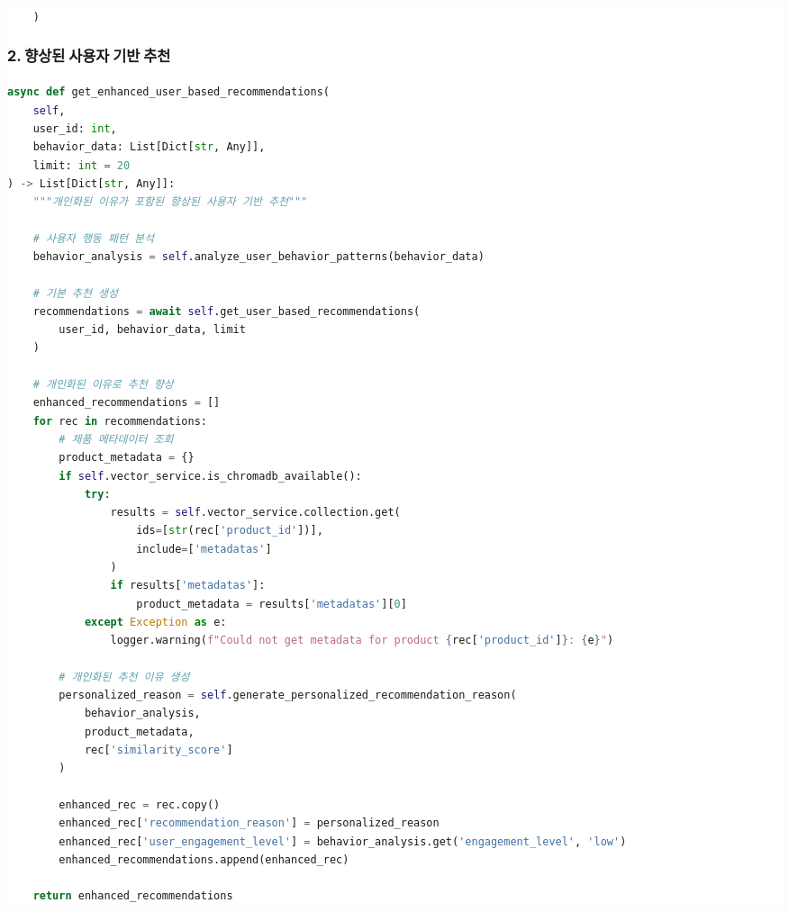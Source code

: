 ```python
    )
```

### 2. 향상된 사용자 기반 추천
```python
async def get_enhanced_user_based_recommendations(
    self, 
    user_id: int,
    behavior_data: List[Dict[str, Any]], 
    limit: int = 20
) -> List[Dict[str, Any]]:
    """개인화된 이유가 포함된 향상된 사용자 기반 추천"""
    
    # 사용자 행동 패턴 분석
    behavior_analysis = self.analyze_user_behavior_patterns(behavior_data)
    
    # 기본 추천 생성
    recommendations = await self.get_user_based_recommendations(
        user_id, behavior_data, limit
    )
    
    # 개인화된 이유로 추천 향상
    enhanced_recommendations = []
    for rec in recommendations:
        # 제품 메타데이터 조회
        product_metadata = {}
        if self.vector_service.is_chromadb_available():
            try:
                results = self.vector_service.collection.get(
                    ids=[str(rec['product_id'])],
                    include=['metadatas']
                )
                if results['metadatas']:
                    product_metadata = results['metadatas'][0]
            except Exception as e:
                logger.warning(f"Could not get metadata for product {rec['product_id']}: {e}")
        
        # 개인화된 추천 이유 생성
        personalized_reason = self.generate_personalized_recommendation_reason(
            behavior_analysis,
            product_metadata,
            rec['similarity_score']
        )
        
        enhanced_rec = rec.copy()
        enhanced_rec['recommendation_reason'] = personalized_reason
        enhanced_rec['user_engagement_level'] = behavior_analysis.get('engagement_level', 'low')
        enhanced_recommendations.append(enhanced_rec)
    
    return enhanced_recommendations
```
